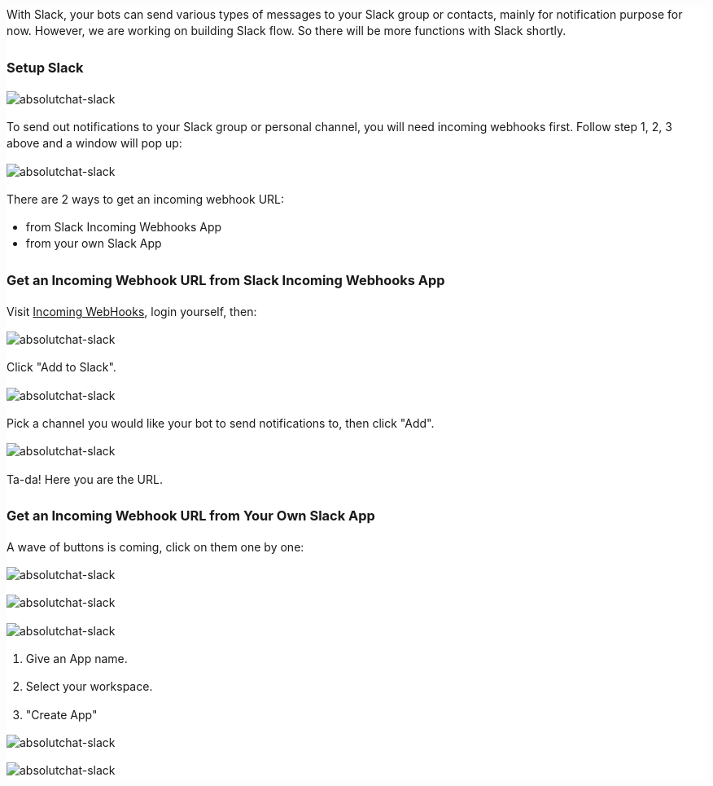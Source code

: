 With Slack, your bots can send various types of messages to your Slack group or contacts, mainly for notification purpose for now. However, we are working on building Slack flow. So there will be more functions with Slack shortly.

### Setup Slack

![absolutchat-slack](/img/slack1.png)

To send out notifications to your Slack group or personal channel, you will need incoming webhooks first. Follow step 1, 2, 3 above and a window will pop up:

![absolutchat-slack](/img/slack2.png)

There are 2 ways to get an incoming webhook URL:
* from Slack Incoming Webhooks App
* from your own Slack App

### Get an Incoming Webhook URL from Slack Incoming Webhooks App

Visit [Incoming WebHooks](https://uchat-com-au.slack.com/apps/A0F7XDUAZ-incoming-webhooks), login yourself, then:

![absolutchat-slack](/img/slack3.png)

Click "Add to Slack".

![absolutchat-slack](/img/slack4.png)

Pick a channel you would like your bot to send notifications to, then click "Add".

![absolutchat-slack](/img/slack5.png)

Ta-da! Here you are the URL.

### Get an Incoming Webhook URL from Your Own Slack App

A wave of buttons is coming, click on them one by one:

![absolutchat-slack](/img/slack6.png)

![absolutchat-slack](/img/slack7.png)

![absolutchat-slack](/img/slack8.png)

1. Give an App name.

2. Select your workspace.

3. "Create App"

![absolutchat-slack](/img/slack9.png)

![absolutchat-slack](/img/slack10.png)
